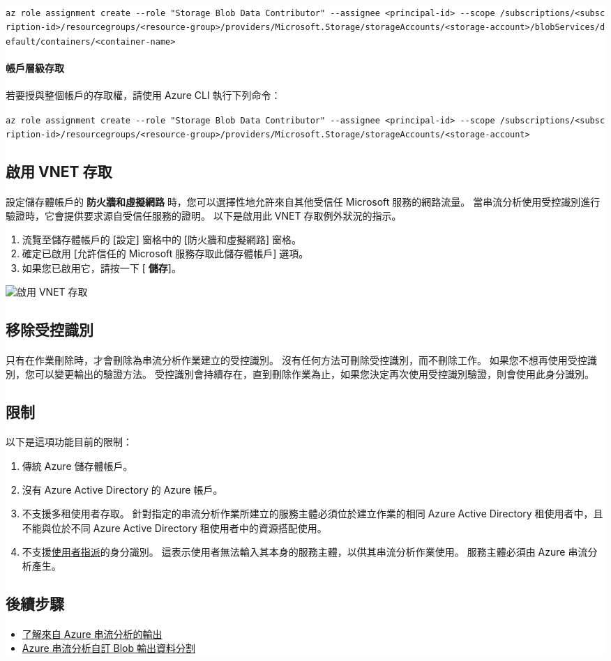    ```azurecli
   az role assignment create --role "Storage Blob Data Contributor" --assignee <principal-id> --scope /subscriptions/<subscription-id>/resourcegroups/<resource-group>/providers/Microsoft.Storage/storageAccounts/<storage-account>/blobServices/default/containers/<container-name>
   ```

#### <a name="account-level-access"></a>帳戶層級存取

若要授與整個帳戶的存取權，請使用 Azure CLI 執行下列命令：

   ```azurecli
   az role assignment create --role "Storage Blob Data Contributor" --assignee <principal-id> --scope /subscriptions/<subscription-id>/resourcegroups/<resource-group>/providers/Microsoft.Storage/storageAccounts/<storage-account>
   ```

## <a name="enable-vnet-access"></a>啟用 VNET 存取

設定儲存體帳戶的 **防火牆和虛擬網路** 時，您可以選擇性地允許來自其他受信任 Microsoft 服務的網路流量。 當串流分析使用受控識別進行驗證時，它會提供要求源自受信任服務的證明。 以下是啟用此 VNET 存取例外狀況的指示。

1.    流覽至儲存體帳戶的 [設定] 窗格中的 [防火牆和虛擬網路] 窗格。
2.    確定已啟用 [允許信任的 Microsoft 服務存取此儲存體帳戶] 選項。
3.    如果您已啟用它，請按一下 [ **儲存**]。

   ![啟用 VNET 存取](./media/stream-analytics-managed-identities-blob-output-preview/stream-analytics-vnet-exception.png)

## <a name="remove-managed-identity"></a>移除受控識別

只有在作業刪除時，才會刪除為串流分析作業建立的受控識別。 沒有任何方法可刪除受控識別，而不刪除工作。 如果您不想再使用受控識別，您可以變更輸出的驗證方法。 受控識別會持續存在，直到刪除作業為止，如果您決定再次使用受控識別驗證，則會使用此身分識別。

## <a name="limitations"></a>限制
以下是這項功能目前的限制：

1. 傳統 Azure 儲存體帳戶。

2. 沒有 Azure Active Directory 的 Azure 帳戶。

3. 不支援多租使用者存取。 針對指定的串流分析作業所建立的服務主體必須位於建立作業的相同 Azure Active Directory 租使用者中，且不能與位於不同 Azure Active Directory 租使用者中的資源搭配使用。

4. 不支援[使用者指派](../active-directory/managed-identities-azure-resources/overview.md)的身分識別。 這表示使用者無法輸入其本身的服務主體，以供其串流分析作業使用。 服務主體必須由 Azure 串流分析產生。

## <a name="next-steps"></a>後續步驟

* [了解來自 Azure 串流分析的輸出](./stream-analytics-define-outputs.md)
* [Azure 串流分析自訂 Blob 輸出資料分割](./stream-analytics-custom-path-patterns-blob-storage-output.md)
